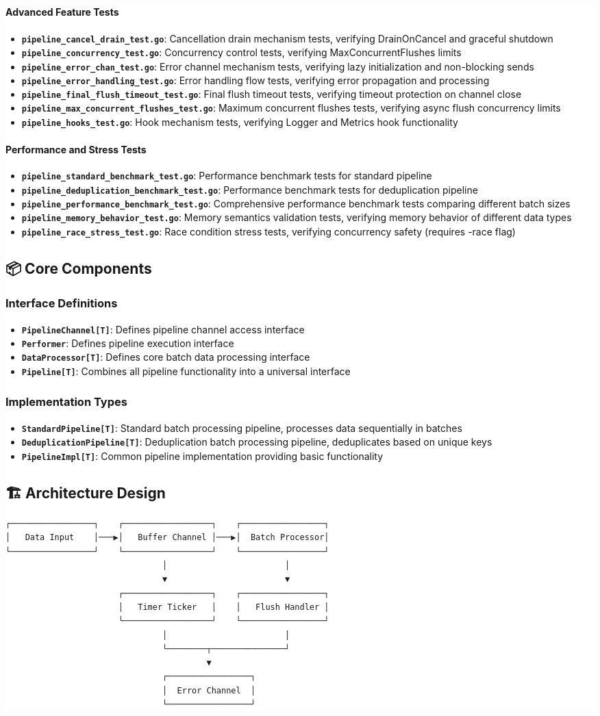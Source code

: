 #### Advanced Feature Tests
- **`pipeline_cancel_drain_test.go`**: Cancellation drain mechanism tests, verifying DrainOnCancel and graceful shutdown
- **`pipeline_concurrency_test.go`**: Concurrency control tests, verifying MaxConcurrentFlushes limits
- **`pipeline_error_chan_test.go`**: Error channel mechanism tests, verifying lazy initialization and non-blocking sends
- **`pipeline_error_handling_test.go`**: Error handling flow tests, verifying error propagation and processing
- **`pipeline_final_flush_timeout_test.go`**: Final flush timeout tests, verifying timeout protection on channel close
- **`pipeline_max_concurrent_flushes_test.go`**: Maximum concurrent flushes tests, verifying async flush concurrency limits
- **`pipeline_hooks_test.go`**: Hook mechanism tests, verifying Logger and Metrics hook functionality

#### Performance and Stress Tests
- **`pipeline_standard_benchmark_test.go`**: Performance benchmark tests for standard pipeline
- **`pipeline_deduplication_benchmark_test.go`**: Performance benchmark tests for deduplication pipeline
- **`pipeline_performance_benchmark_test.go`**: Comprehensive performance benchmark tests comparing different batch sizes
- **`pipeline_memory_behavior_test.go`**: Memory semantics validation tests, verifying memory behavior of different data types
- **`pipeline_race_stress_test.go`**: Race condition stress tests, verifying concurrency safety (requires -race flag)


## 📦 Core Components

### Interface Definitions

- **`PipelineChannel[T]`**: Defines pipeline channel access interface
- **`Performer`**: Defines pipeline execution interface
- **`DataProcessor[T]`**: Defines core batch data processing interface
- **`Pipeline[T]`**: Combines all pipeline functionality into a universal interface

### Implementation Types

- **`StandardPipeline[T]`**: Standard batch processing pipeline, processes data sequentially in batches
- **`DeduplicationPipeline[T]`**: Deduplication batch processing pipeline, deduplicates based on unique keys
- **`PipelineImpl[T]`**: Common pipeline implementation providing basic functionality

## 🏗️ Architecture Design

```
┌─────────────────┐    ┌──────────────────┐    ┌─────────────────┐
│   Data Input    │───▶│   Buffer Channel │───▶│  Batch Processor│
└─────────────────┘    └──────────────────┘    └─────────────────┘
                                │                        │
                                ▼                        ▼
                       ┌──────────────────┐    ┌─────────────────┐
                       │   Timer Ticker   │    │   Flush Handler │
                       └──────────────────┘    └─────────────────┘
                                │                        │
                                └────────┬───────────────┘
                                         ▼
                                ┌─────────────────┐
                                │  Error Channel  │
                                └─────────────────┘
```
